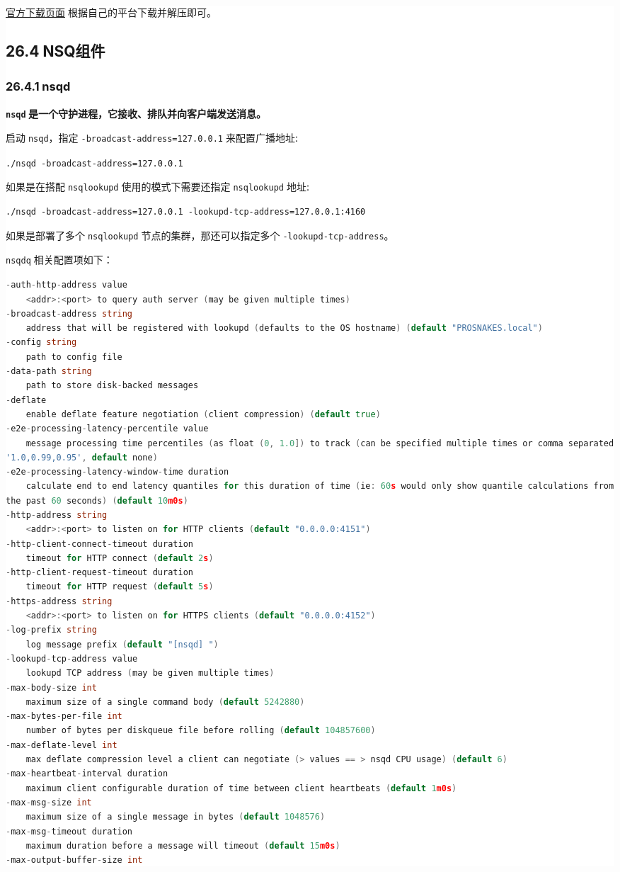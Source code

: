 [官方下载页面](https://nsq.io/deployment/installing.html) 根据自己的平台下载并解压即可。

## 26.4 NSQ组件

### 26.4.1 nsqd

**`nsqd` 是一个守护进程，它接收、排队并向客户端发送消息。**

启动 `nsqd`，指定 `-broadcast-address=127.0.0.1` 来配置广播地址:

```
./nsqd -broadcast-address=127.0.0.1
```

如果是在搭配 `nsqlookupd` 使用的模式下需要还指定 `nsqlookupd` 地址:

```
./nsqd -broadcast-address=127.0.0.1 -lookupd-tcp-address=127.0.0.1:4160
```

如果是部署了多个 `nsqlookupd` 节点的集群，那还可以指定多个 `-lookupd-tcp-address`。

`nsqdq` 相关配置项如下：

```go
-auth-http-address value
    <addr>:<port> to query auth server (may be given multiple times)
-broadcast-address string
    address that will be registered with lookupd (defaults to the OS hostname) (default "PROSNAKES.local")
-config string
    path to config file
-data-path string
    path to store disk-backed messages
-deflate
    enable deflate feature negotiation (client compression) (default true)
-e2e-processing-latency-percentile value
    message processing time percentiles (as float (0, 1.0]) to track (can be specified multiple times or comma separated '1.0,0.99,0.95', default none)
-e2e-processing-latency-window-time duration
    calculate end to end latency quantiles for this duration of time (ie: 60s would only show quantile calculations from the past 60 seconds) (default 10m0s)
-http-address string
    <addr>:<port> to listen on for HTTP clients (default "0.0.0.0:4151")
-http-client-connect-timeout duration
    timeout for HTTP connect (default 2s)
-http-client-request-timeout duration
    timeout for HTTP request (default 5s)
-https-address string
    <addr>:<port> to listen on for HTTPS clients (default "0.0.0.0:4152")
-log-prefix string
    log message prefix (default "[nsqd] ")
-lookupd-tcp-address value
    lookupd TCP address (may be given multiple times)
-max-body-size int
    maximum size of a single command body (default 5242880)
-max-bytes-per-file int
    number of bytes per diskqueue file before rolling (default 104857600)
-max-deflate-level int
    max deflate compression level a client can negotiate (> values == > nsqd CPU usage) (default 6)
-max-heartbeat-interval duration
    maximum client configurable duration of time between client heartbeats (default 1m0s)
-max-msg-size int
    maximum size of a single message in bytes (default 1048576)
-max-msg-timeout duration
    maximum duration before a message will timeout (default 15m0s)
-max-output-buffer-size int
```